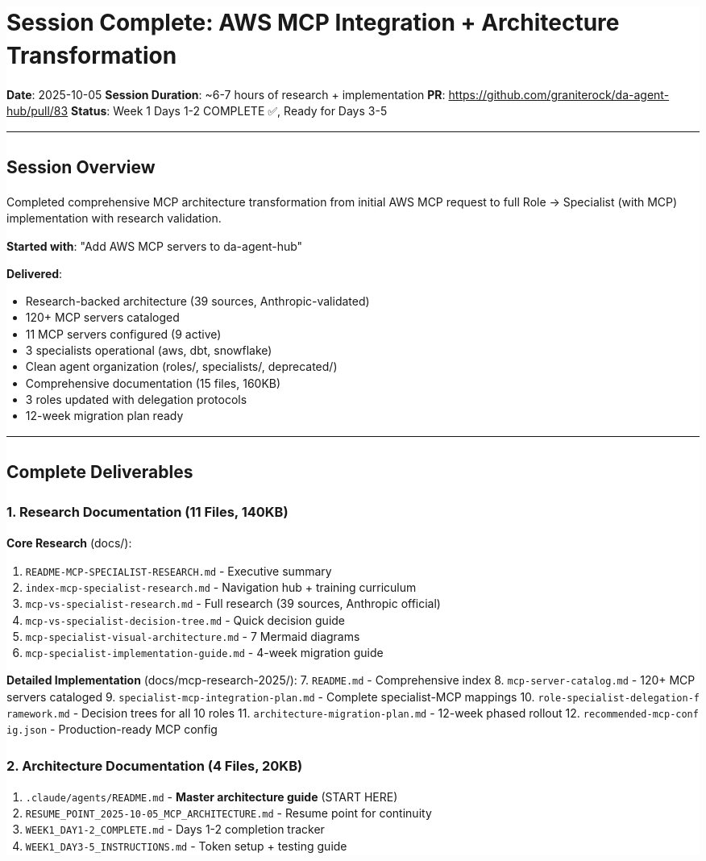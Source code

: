 # Session Complete: AWS MCP Integration + Architecture Transformation
**Date**: 2025-10-05
**Session Duration**: ~6-7 hours of research + implementation
**PR**: https://github.com/graniterock/da-agent-hub/pull/83
**Status**: Week 1 Days 1-2 COMPLETE ✅, Ready for Days 3-5

---

## Session Overview

Completed comprehensive MCP architecture transformation from initial AWS MCP request to full Role → Specialist (with MCP) implementation with research validation.

**Started with**: "Add AWS MCP servers to da-agent-hub"

**Delivered**:
- Research-backed architecture (39 sources, Anthropic-validated)
- 120+ MCP servers cataloged
- 11 MCP servers configured (9 active)
- 3 specialists operational (aws, dbt, snowflake)
- Clean agent organization (roles/, specialists/, deprecated/)
- Comprehensive documentation (15 files, 160KB)
- 3 roles updated with delegation protocols
- 12-week migration plan ready

---

## Complete Deliverables

### 1. Research Documentation (11 Files, 140KB)

**Core Research** (docs/):
1. `README-MCP-SPECIALIST-RESEARCH.md` - Executive summary
2. `index-mcp-specialist-research.md` - Navigation hub + training curriculum
3. `mcp-vs-specialist-research.md` - Full research (39 sources, Anthropic official)
4. `mcp-vs-specialist-decision-tree.md` - Quick decision guide
5. `mcp-specialist-visual-architecture.md` - 7 Mermaid diagrams
6. `mcp-specialist-implementation-guide.md` - 4-week migration guide

**Detailed Implementation** (docs/mcp-research-2025/):
7. `README.md` - Comprehensive index
8. `mcp-server-catalog.md` - 120+ MCP servers cataloged
9. `specialist-mcp-integration-plan.md` - Complete specialist-MCP mappings
10. `role-specialist-delegation-framework.md` - Decision trees for all 10 roles
11. `architecture-migration-plan.md` - 12-week phased rollout
12. `recommended-mcp-config.json` - Production-ready MCP config

### 2. Architecture Documentation (4 Files, 20KB)

1. `.claude/agents/README.md` - **Master architecture guide** (START HERE)
2. `RESUME_POINT_2025-10-05_MCP_ARCHITECTURE.md` - Resume point for continuity
3. `WEEK1_DAY1-2_COMPLETE.md` - Days 1-2 completion tracker
4. `WEEK1_DAY3-5_INSTRUCTIONS.md` - Token setup + testing guide
